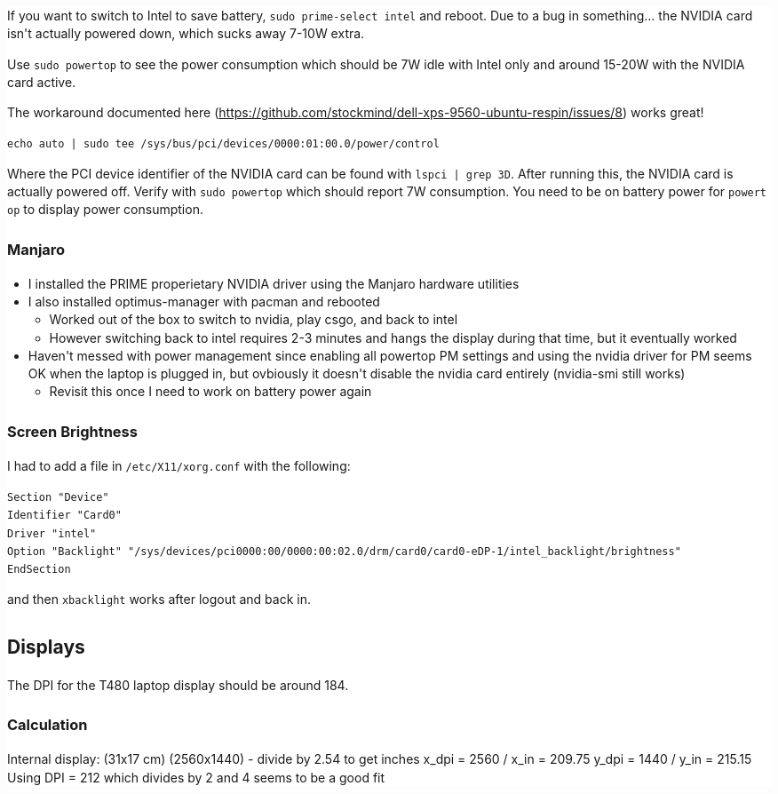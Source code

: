 If you want to switch to Intel to save battery, `sudo prime-select intel` and reboot. Due to a bug in something... the NVIDIA card isn't actually powered down, which sucks away 7-10W extra.

Use `sudo powertop` to see the power consumption which should be 7W idle with Intel only and around 15-20W with the NVIDIA card active.

The workaround documented here (https://github.com/stockmind/dell-xps-9560-ubuntu-respin/issues/8) works great!

```
echo auto | sudo tee /sys/bus/pci/devices/0000:01:00.0/power/control
```

Where the PCI device identifier of the NVIDIA card can be found with `lspci | grep 3D`. After running this, the NVIDIA card is actually powered off. Verify with `sudo powertop` which should report 7W consumption. You need to be on battery power for `powertop` to display power consumption.

### Manjaro

- I installed the PRIME properietary NVIDIA driver using the Manjaro hardware utilities
- I also installed optimus-manager with pacman and rebooted
    - Worked out of the box to switch to nvidia, play csgo, and back to intel
    - However switching back to intel requires 2-3 minutes and hangs the display during that time, but it eventually worked
- Haven't messed with power management since enabling all powertop PM settings and using the nvidia driver for PM seems OK when the laptop is plugged in, but ovbiously it doesn't disable the nvidia card entirely (nvidia-smi still works)
    - Revisit this once I need to work on battery power again

### Screen Brightness

I had to add a file in `/etc/X11/xorg.conf` with the following:

```
Section "Device"
Identifier "Card0"
Driver "intel"
Option "Backlight" "/sys/devices/pci0000:00/0000:00:02.0/drm/card0/card0-eDP-1/intel_backlight/brightness"
EndSection
```

and then `xbacklight` works after logout and back in.

## Displays

The DPI for the T480 laptop display should be around 184.

### Calculation

Internal display: (31x17 cm) (2560x1440)
    - divide by 2.54 to get inches
    x_dpi = 2560 / x_in = 209.75
    y_dpi = 1440 / y_in = 215.15
    Using DPI = 212 which divides by 2 and 4 seems to be a good fit
